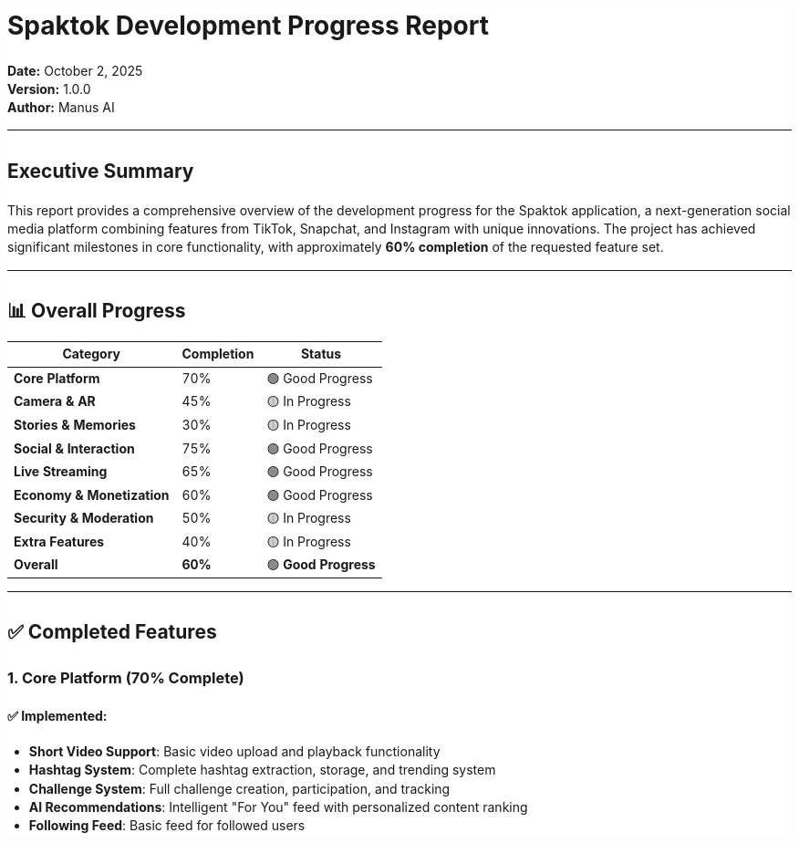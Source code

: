 # Spaktok Development Progress Report

**Date:** October 2, 2025  
**Version:** 1.0.0  
**Author:** Manus AI

---

## Executive Summary

This report provides a comprehensive overview of the development progress for the Spaktok application, a next-generation social media platform combining features from TikTok, Snapchat, and Instagram with unique innovations. The project has achieved significant milestones in core functionality, with approximately **60% completion** of the requested feature set.

---

## 📊 Overall Progress

| Category | Completion | Status |
|----------|------------|--------|
| **Core Platform** | 70% | 🟢 Good Progress |
| **Camera & AR** | 45% | 🟡 In Progress |
| **Stories & Memories** | 30% | 🟡 In Progress |
| **Social & Interaction** | 75% | 🟢 Good Progress |
| **Live Streaming** | 65% | 🟢 Good Progress |
| **Economy & Monetization** | 60% | 🟢 Good Progress |
| **Security & Moderation** | 50% | 🟡 In Progress |
| **Extra Features** | 40% | 🟡 In Progress |
| **Overall** | **60%** | 🟢 **Good Progress** |

---

## ✅ Completed Features

### 1. Core Platform (70% Complete)

#### ✅ Implemented:
- **Short Video Support**: Basic video upload and playback functionality
- **Hashtag System**: Complete hashtag extraction, storage, and trending system
- **Challenge System**: Full challenge creation, participation, and tracking
- **AI Recommendations**: Intelligent "For You" feed with personalized content ranking
- **Following Feed**: Basic feed for followed users
